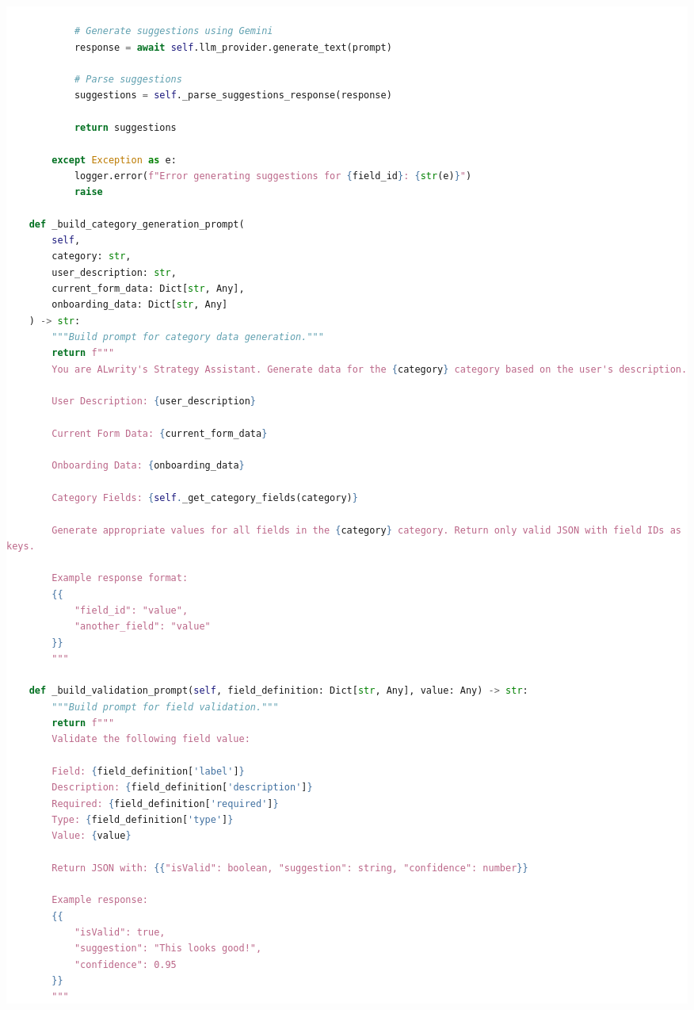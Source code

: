 ```python
            
            # Generate suggestions using Gemini
            response = await self.llm_provider.generate_text(prompt)
            
            # Parse suggestions
            suggestions = self._parse_suggestions_response(response)
            
            return suggestions
            
        except Exception as e:
            logger.error(f"Error generating suggestions for {field_id}: {str(e)}")
            raise
    
    def _build_category_generation_prompt(
        self, 
        category: str, 
        user_description: str, 
        current_form_data: Dict[str, Any],
        onboarding_data: Dict[str, Any]
    ) -> str:
        """Build prompt for category data generation."""
        return f"""
        You are ALwrity's Strategy Assistant. Generate data for the {category} category based on the user's description.
        
        User Description: {user_description}
        
        Current Form Data: {current_form_data}
        
        Onboarding Data: {onboarding_data}
        
        Category Fields: {self._get_category_fields(category)}
        
        Generate appropriate values for all fields in the {category} category. Return only valid JSON with field IDs as keys.
        
        Example response format:
        {{
            "field_id": "value",
            "another_field": "value"
        }}
        """
    
    def _build_validation_prompt(self, field_definition: Dict[str, Any], value: Any) -> str:
        """Build prompt for field validation."""
        return f"""
        Validate the following field value:
        
        Field: {field_definition['label']}
        Description: {field_definition['description']}
        Required: {field_definition['required']}
        Type: {field_definition['type']}
        Value: {value}
        
        Return JSON with: {{"isValid": boolean, "suggestion": string, "confidence": number}}
        
        Example response:
        {{
            "isValid": true,
            "suggestion": "This looks good!",
            "confidence": 0.95
        }}
        """
```